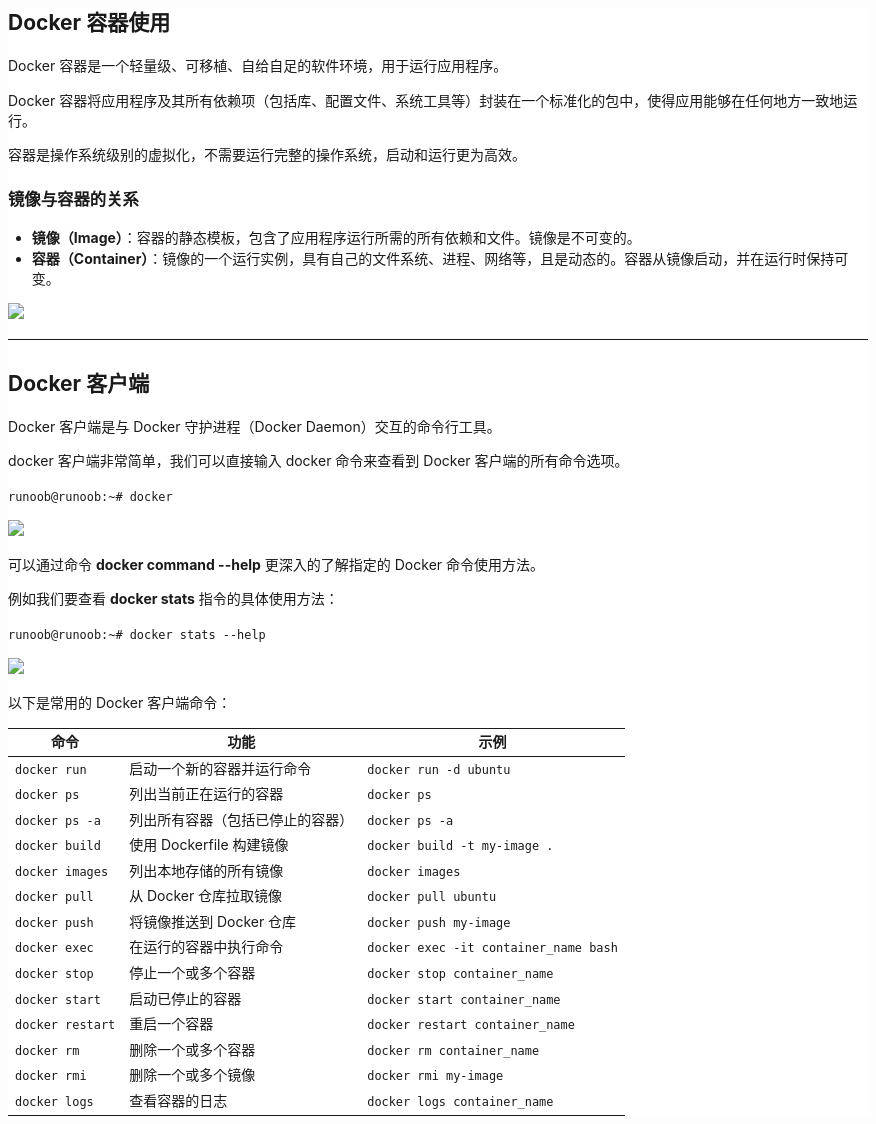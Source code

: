 ## Docker 容器使用

Docker 容器是一个轻量级、可移植、自给自足的软件环境，用于运行应用程序。

Docker 容器将应用程序及其所有依赖项（包括库、配置文件、系统工具等）封装在一个标准化的包中，使得应用能够在任何地方一致地运行。

容器是操作系统级别的虚拟化，不需要运行完整的操作系统，启动和运行更为高效。

### 镜像与容器的关系

+   **镜像（Image）**：容器的静态模板，包含了应用程序运行所需的所有依赖和文件。镜像是不可变的。
+   **容器（Container）**：镜像的一个运行实例，具有自己的文件系统、进程、网络等，且是动态的。容器从镜像启动，并在运行时保持可变。

![](https://www.runoob.com/wp-content/uploads/2016/05/0_Uw0RmvCbgHBkZfi1.png)

* * *

## Docker 客户端

Docker 客户端是与 Docker 守护进程（Docker Daemon）交互的命令行工具。

docker 客户端非常简单，我们可以直接输入 docker 命令来查看到 Docker 客户端的所有命令选项。

```
runoob@runoob:~# docker
```

![](https://www.runoob.com/wp-content/uploads/2016/05/docker27.png)

可以通过命令 **docker command --help** 更深入的了解指定的 Docker 命令使用方法。

例如我们要查看 **docker stats** 指令的具体使用方法：

```
runoob@runoob:~# docker stats --help
```

![](https://www.runoob.com/wp-content/uploads/2016/05/docker28.png)

以下是常用的 Docker 客户端命令：

| **命令**              | **功能**                                         | **示例**                                   |
| --------------------- | ------------------------------------------------ | ------------------------------------------ |
| `docker run`          | 启动一个新的容器并运行命令                       | `docker run -d ubuntu`                     |
| `docker ps`           | 列出当前正在运行的容器                           | `docker ps`                                |
| `docker ps -a`        | 列出所有容器（包括已停止的容器）                 | `docker ps -a`                             |
| `docker build`        | 使用 Dockerfile 构建镜像                         | `docker build -t my-image .`               |
| `docker images`       | 列出本地存储的所有镜像                           | `docker images`                            |
| `docker pull`         | 从 Docker 仓库拉取镜像                           | `docker pull ubuntu`                       |
| `docker push`         | 将镜像推送到 Docker 仓库                         | `docker push my-image`                     |
| `docker exec`         | 在运行的容器中执行命令                           | `docker exec -it container_name bash`      |
| `docker stop`         | 停止一个或多个容器                               | `docker stop container_name`               |
| `docker start`        | 启动已停止的容器                                 | `docker start container_name`              |
| `docker restart`      | 重启一个容器                                     | `docker restart container_name`            |
| `docker rm`           | 删除一个或多个容器                               | `docker rm container_name`                 |
| `docker rmi`          | 删除一个或多个镜像                               | `docker rmi my-image`                      |
| `docker logs`         | 查看容器的日志                                   | `docker logs container_name`               |